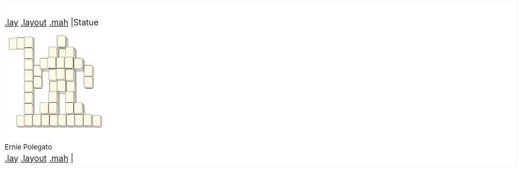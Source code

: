 <br>[.lay](./eplayout01/star_2_3.lay)  [.layout](./eplayout01/star_2_3.layout)  [.mah](./eplayout01/star_2_3.mah) |Statue<br><img src="./eplayout01/statue_2.svg" height="180" width="175"><br> <sub>Ernie Polegato</sub> <br>[.lay](./eplayout01/statue_2.lay)  [.layout](./eplayout01/statue_2.layout)
[.mah](./eplayout01/statue_2.mah) |